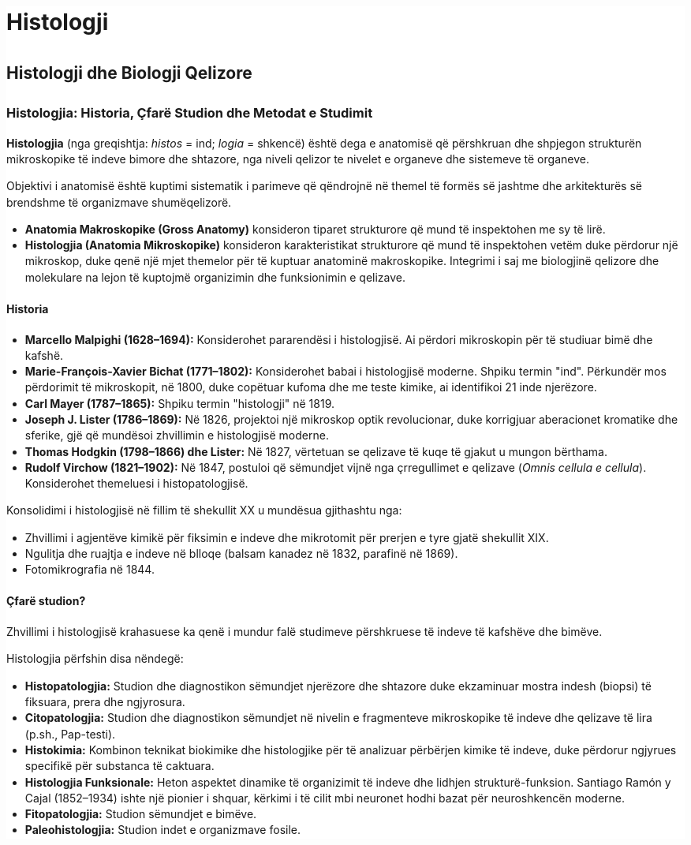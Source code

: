 # Histologji

## Histologji dhe Biologji Qelizore

### Histologjia: Historia, Çfarë Studion dhe Metodat e Studimit

**Histologjia** (nga greqishtja: _histos_ = ind; _logia_ = shkencë) është dega e anatomisë që përshkruan dhe shpjegon strukturën mikroskopike të indeve bimore dhe shtazore, nga niveli qelizor te nivelet e organeve dhe sistemeve të organeve.

Objektivi i anatomisë është kuptimi sistematik i parimeve që qëndrojnë në themel të formës së jashtme dhe arkitekturës së brendshme të organizmave shumëqelizorë.

* **Anatomia Makroskopike (Gross Anatomy)** konsideron tiparet strukturore që mund të inspektohen me sy të lirë.
* **Histologjia (Anatomia Mikroskopike)** konsideron karakteristikat strukturore që mund të inspektohen vetëm duke përdorur një mikroskop, duke qenë një mjet themelor për të kuptuar anatominë makroskopike. Integrimi i saj me biologjinë qelizore dhe molekulare na lejon të kuptojmë organizimin dhe funksionimin e qelizave.

#### Historia

* **Marcello Malpighi (1628–1694):** Konsiderohet pararendësi i histologjisë. Ai përdori mikroskopin për të studiuar bimë dhe kafshë.
* **Marie-François-Xavier Bichat (1771–1802):** Konsiderohet babai i histologjisë moderne. Shpiku termin "ind". Përkundër mos përdorimit të mikroskopit, në 1800, duke copëtuar kufoma dhe me teste kimike, ai identifikoi 21 inde njerëzore.
* **Carl Mayer (1787–1865):** Shpiku termin "histologji" në 1819.
* **Joseph J. Lister (1786–1869):** Në 1826, projektoi një mikroskop optik revolucionar, duke korrigjuar aberacionet kromatike dhe sferike, gjë që mundësoi zhvillimin e histologjisë moderne.
* **Thomas Hodgkin (1798–1866) dhe Lister:** Në 1827, vërtetuan se qelizave të kuqe të gjakut u mungon bërthama.
* **Rudolf Virchow (1821–1902):** Në 1847, postuloi që sëmundjet vijnë nga çrregullimet e qelizave (_Omnis cellula e cellula_). Konsiderohet themeluesi i histopatologjisë.

Konsolidimi i histologjisë në fillim të shekullit XX u mundësua gjithashtu nga:

* Zhvillimi i agjentëve kimikë për fiksimin e indeve dhe mikrotomit për prerjen e tyre gjatë shekullit XIX.
* Ngulitja dhe ruajtja e indeve në blloqe (balsam kanadez në 1832, parafinë në 1869).
* Fotomikrografia në 1844.

#### Çfarë studion?

Zhvillimi i histologjisë krahasuese ka qenë i mundur falë studimeve përshkruese të indeve të kafshëve dhe bimëve.

Histologjia përfshin disa nëndegë:

* **Histopatologjia:** Studion dhe diagnostikon sëmundjet njerëzore dhe shtazore duke ekzaminuar mostra indesh (biopsi) të fiksuara, prera dhe ngjyrosura.
* **Citopatologjia:** Studion dhe diagnostikon sëmundjet në nivelin e fragmenteve mikroskopike të indeve dhe qelizave të lira (p.sh., Pap-testi).
* **Histokimia:** Kombinon teknikat biokimike dhe histologjike për të analizuar përbërjen kimike të indeve, duke përdorur ngjyrues specifikë për substanca të caktuara.
* **Histologjia Funksionale:** Heton aspektet dinamike të organizimit të indeve dhe lidhjen strukturë-funksion. Santiago Ramón y Cajal (1852–1934) ishte një pionier i shquar, kërkimi i të cilit mbi neuronet hodhi bazat për neuroshkencën moderne.
* **Fitopatologjia:** Studion sëmundjet e bimëve.
* **Paleohistologjia:** Studion indet e organizmave fosile.
